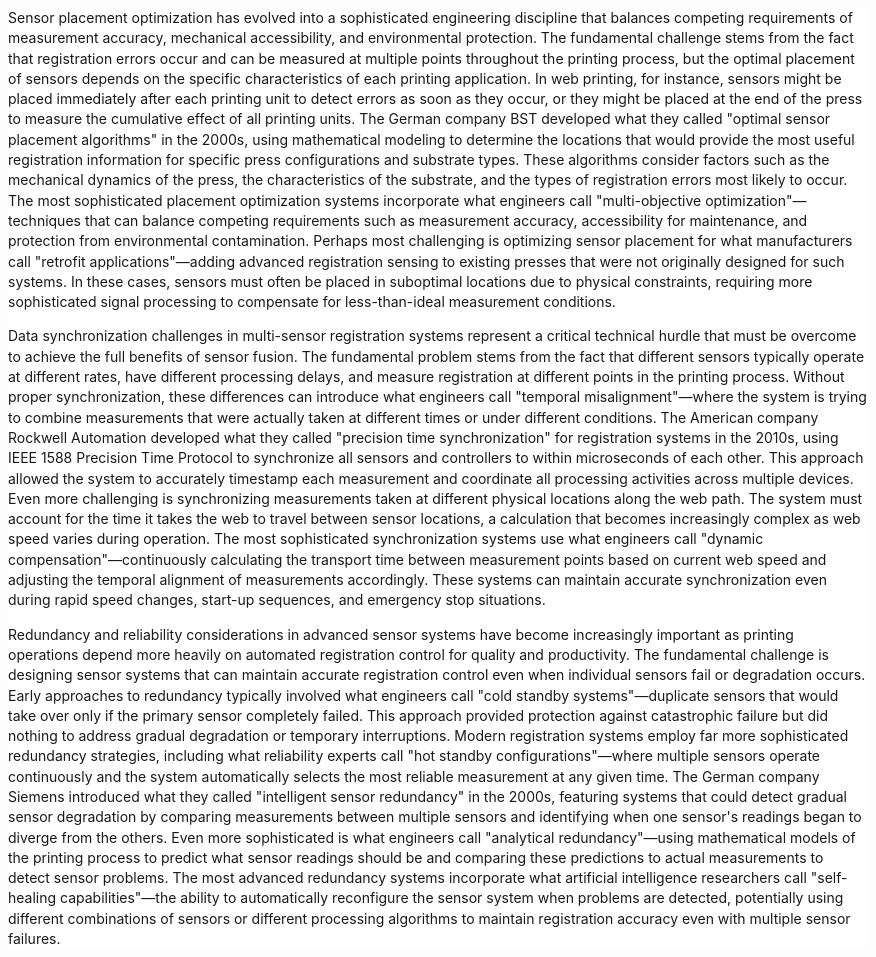 Sensor placement optimization has evolved into a sophisticated engineering discipline that balances competing requirements of measurement accuracy, mechanical accessibility, and environmental protection. The fundamental challenge stems from the fact that registration errors occur and can be measured at multiple points throughout the printing process, but the optimal placement of sensors depends on the specific characteristics of each printing application. In web printing, for instance, sensors might be placed immediately after each printing unit to detect errors as soon as they occur, or they might be placed at the end of the press to measure the cumulative effect of all printing units. The German company BST developed what they called "optimal sensor placement algorithms" in the 2000s, using mathematical modeling to determine the locations that would provide the most useful registration information for specific press configurations and substrate types. These algorithms consider factors such as the mechanical dynamics of the press, the characteristics of the substrate, and the types of registration errors most likely to occur. The most sophisticated placement optimization systems incorporate what engineers call "multi-objective optimization"—techniques that can balance competing requirements such as measurement accuracy, accessibility for maintenance, and protection from environmental contamination. Perhaps most challenging is optimizing sensor placement for what manufacturers call "retrofit applications"—adding advanced registration sensing to existing presses that were not originally designed for such systems. In these cases, sensors must often be placed in suboptimal locations due to physical constraints, requiring more sophisticated signal processing to compensate for less-than-ideal measurement conditions.

Data synchronization challenges in multi-sensor registration systems represent a critical technical hurdle that must be overcome to achieve the full benefits of sensor fusion. The fundamental problem stems from the fact that different sensors typically operate at different rates, have different processing delays, and measure registration at different points in the printing process. Without proper synchronization, these differences can introduce what engineers call "temporal misalignment"—where the system is trying to combine measurements that were actually taken at different times or under different conditions. The American company Rockwell Automation developed what they called "precision time synchronization" for registration systems in the 2010s, using IEEE 1588 Precision Time Protocol to synchronize all sensors and controllers to within microseconds of each other. This approach allowed the system to accurately timestamp each measurement and coordinate all processing activities across multiple devices. Even more challenging is synchronizing measurements taken at different physical locations along the web path. The system must account for the time it takes the web to travel between sensor locations, a calculation that becomes increasingly complex as web speed varies during operation. The most sophisticated synchronization systems use what engineers call "dynamic compensation"—continuously calculating the transport time between measurement points based on current web speed and adjusting the temporal alignment of measurements accordingly. These systems can maintain accurate synchronization even during rapid speed changes, start-up sequences, and emergency stop situations.

Redundancy and reliability considerations in advanced sensor systems have become increasingly important as printing operations depend more heavily on automated registration control for quality and productivity. The fundamental challenge is designing sensor systems that can maintain accurate registration control even when individual sensors fail or degradation occurs. Early approaches to redundancy typically involved what engineers call "cold standby systems"—duplicate sensors that would take over only if the primary sensor completely failed. This approach provided protection against catastrophic failure but did nothing to address gradual degradation or temporary interruptions. Modern registration systems employ far more sophisticated redundancy strategies, including what reliability experts call "hot standby configurations"—where multiple sensors operate continuously and the system automatically selects the most reliable measurement at any given time. The German company Siemens introduced what they called "intelligent sensor redundancy" in the 2000s, featuring systems that could detect gradual sensor degradation by comparing measurements between multiple sensors and identifying when one sensor's readings began to diverge from the others. Even more sophisticated is what engineers call "analytical redundancy"—using mathematical models of the printing process to predict what sensor readings should be and comparing these predictions to actual measurements to detect sensor problems. The most advanced redundancy systems incorporate what artificial intelligence researchers call "self-healing capabilities"—the ability to automatically reconfigure the sensor system when problems are detected, potentially using different combinations of sensors or different processing algorithms to maintain registration accuracy even with multiple sensor failures.
